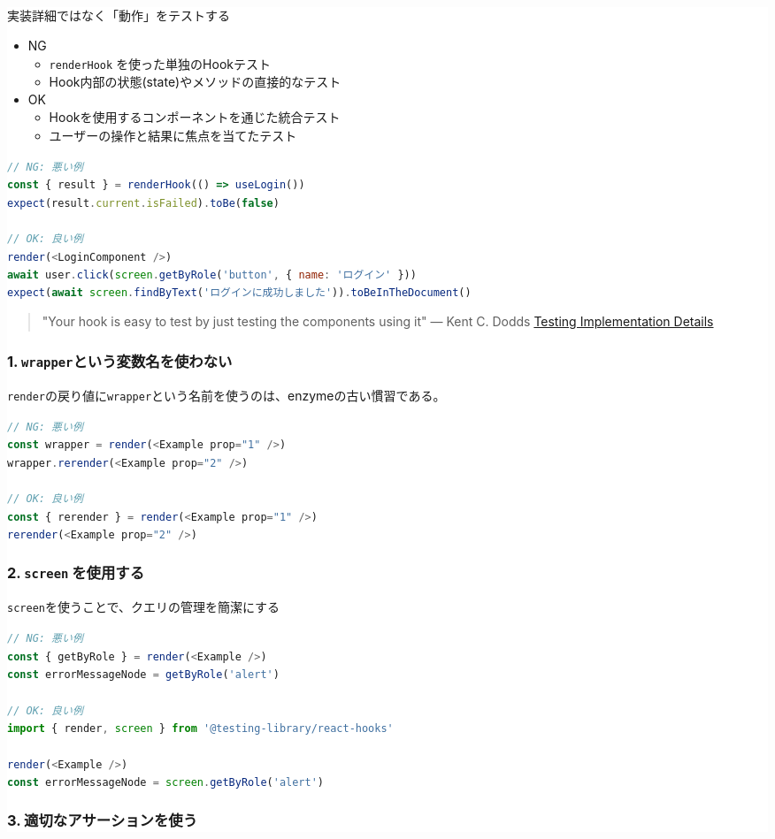 実装詳細ではなく「動作」をテストする

- NG
  - `renderHook` を使った単独のHookテスト
  - Hook内部の状態(state)やメソッドの直接的なテスト
- OK
  - Hookを使用するコンポーネントを通じた統合テスト
  - ユーザーの操作と結果に焦点を当てたテスト

```javascript
// NG: 悪い例
const { result } = renderHook(() => useLogin())
expect(result.current.isFailed).toBe(false)

// OK: 良い例
render(<LoginComponent />)
await user.click(screen.getByRole('button', { name: 'ログイン' }))
expect(await screen.findByText('ログインに成功しました')).toBeInTheDocument()
```

> "Your hook is easy to test by just testing the components using it"
> — Kent C. Dodds [Testing Implementation Details](https://kentcdodds.com/blog/testing-implementation-details)

### 1. `wrapper`という変数名を使わない

`render`の戻り値に`wrapper`という名前を使うのは、enzymeの古い慣習である。

```javascript
// NG: 悪い例
const wrapper = render(<Example prop="1" />)
wrapper.rerender(<Example prop="2" />)

// OK: 良い例
const { rerender } = render(<Example prop="1" />)
rerender(<Example prop="2" />)
```

### 2. `screen` を使用する

`screen`を使うことで、クエリの管理を簡潔にする

```javascript
// NG: 悪い例
const { getByRole } = render(<Example />)
const errorMessageNode = getByRole('alert')

// OK: 良い例
import { render, screen } from '@testing-library/react-hooks'

render(<Example />)
const errorMessageNode = screen.getByRole('alert')
```

### 3. 適切なアサーションを使う
